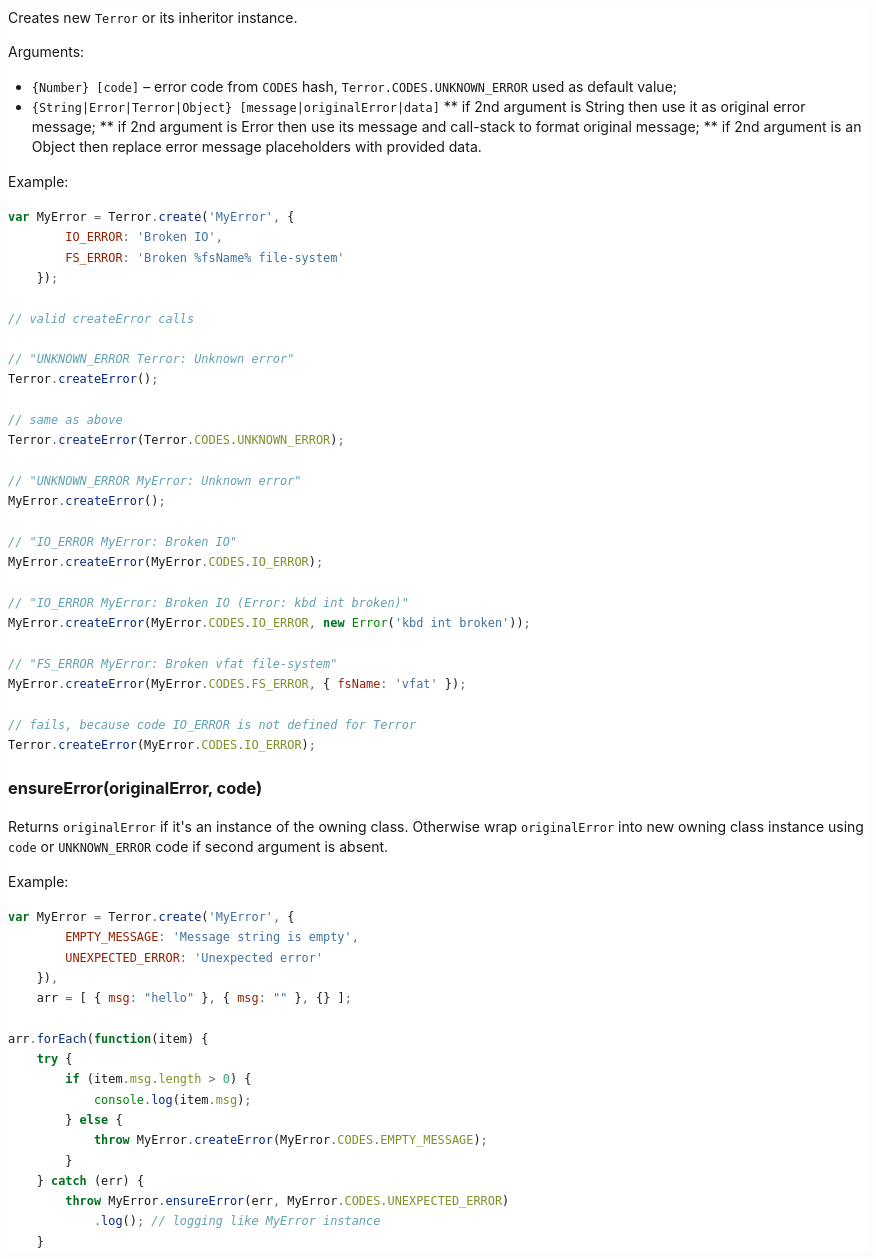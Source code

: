 Creates new `Terror` or its inheritor instance.

Arguments:
* `{Number} [code]` – error code from `CODES` hash, `Terror.CODES.UNKNOWN_ERROR` used as default value;
* `{String|Error|Terror|Object} [message|originalError|data]`
** if 2nd argument is String then use it as original error message;
** if 2nd argument is Error then use its message and call-stack to format original message;
** if 2nd argument is an Object then replace error message placeholders with provided data.

Example:
```javascript
var MyError = Terror.create('MyError', {
        IO_ERROR: 'Broken IO',
        FS_ERROR: 'Broken %fsName% file-system'
    });

// valid createError calls

// "UNKNOWN_ERROR Terror: Unknown error"
Terror.createError();

// same as above
Terror.createError(Terror.CODES.UNKNOWN_ERROR);

// "UNKNOWN_ERROR MyError: Unknown error"
MyError.createError();

// "IO_ERROR MyError: Broken IO"
MyError.createError(MyError.CODES.IO_ERROR);

// "IO_ERROR MyError: Broken IO (Error: kbd int broken)"
MyError.createError(MyError.CODES.IO_ERROR, new Error('kbd int broken'));

// "FS_ERROR MyError: Broken vfat file-system"
MyError.createError(MyError.CODES.FS_ERROR, { fsName: 'vfat' });

// fails, because code IO_ERROR is not defined for Terror
Terror.createError(MyError.CODES.IO_ERROR);
```

### ensureError(originalError, code)

Returns `originalError` if it's an instance of the owning class.
Otherwise wrap `originalError` into new owning class instance using `code` or `UNKNOWN_ERROR` code if second argument is absent.

Example:
```javascript
var MyError = Terror.create('MyError', {
        EMPTY_MESSAGE: 'Message string is empty',
        UNEXPECTED_ERROR: 'Unexpected error'
    }),
    arr = [ { msg: "hello" }, { msg: "" }, {} ];

arr.forEach(function(item) {
    try {
        if (item.msg.length > 0) {
            console.log(item.msg);
        } else {
            throw MyError.createError(MyError.CODES.EMPTY_MESSAGE);
        }
    } catch (err) {
        throw MyError.ensureError(err, MyError.CODES.UNEXPECTED_ERROR)
            .log(); // logging like MyError instance
    }
```

[npm-image]: https://img.shields.io/npm/v/terror.svg?style=flat
[npm-link]: https://npmjs.org/package/terror
[build-image]: https://img.shields.io/travis/nodules/terror.svg?style=flat
[build-link]: https://travis-ci.org/nodules/terror
[devdeps-image]: https://img.shields.io/david/dev/nodules/terror.svg?style=flat
[devdeps-link]: https://david-dm.org/nodules/terror#info=devDependencies